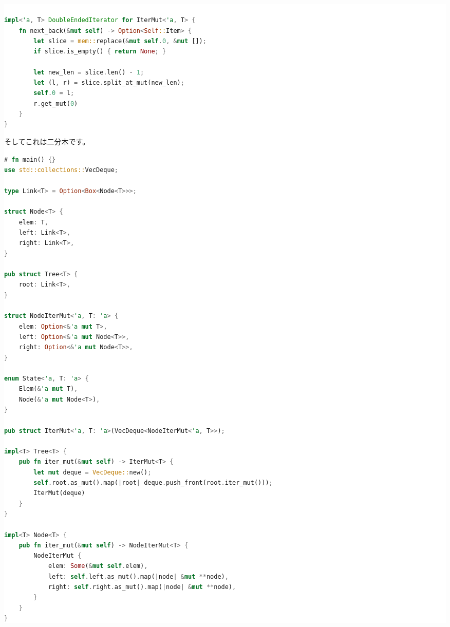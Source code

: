 ```rust

impl<'a, T> DoubleEndedIterator for IterMut<'a, T> {
    fn next_back(&mut self) -> Option<Self::Item> {
        let slice = mem::replace(&mut self.0, &mut []);
        if slice.is_empty() { return None; }

        let new_len = slice.len() - 1;
        let (l, r) = slice.split_at_mut(new_len);
        self.0 = l;
        r.get_mut(0)
    }
}
```



そしてこれは二分木です。

```rust
# fn main() {}
use std::collections::VecDeque;

type Link<T> = Option<Box<Node<T>>>;

struct Node<T> {
    elem: T,
    left: Link<T>,
    right: Link<T>,
}

pub struct Tree<T> {
    root: Link<T>,
}

struct NodeIterMut<'a, T: 'a> {
    elem: Option<&'a mut T>,
    left: Option<&'a mut Node<T>>,
    right: Option<&'a mut Node<T>>,
}

enum State<'a, T: 'a> {
    Elem(&'a mut T),
    Node(&'a mut Node<T>),
}

pub struct IterMut<'a, T: 'a>(VecDeque<NodeIterMut<'a, T>>);

impl<T> Tree<T> {
    pub fn iter_mut(&mut self) -> IterMut<T> {
        let mut deque = VecDeque::new();
        self.root.as_mut().map(|root| deque.push_front(root.iter_mut()));
        IterMut(deque)
    }
}

impl<T> Node<T> {
    pub fn iter_mut(&mut self) -> NodeIterMut<T> {
        NodeIterMut {
            elem: Some(&mut self.elem),
            left: self.left.as_mut().map(|node| &mut **node),
            right: self.right.as_mut().map(|node| &mut **node),
        }
    }
}

```